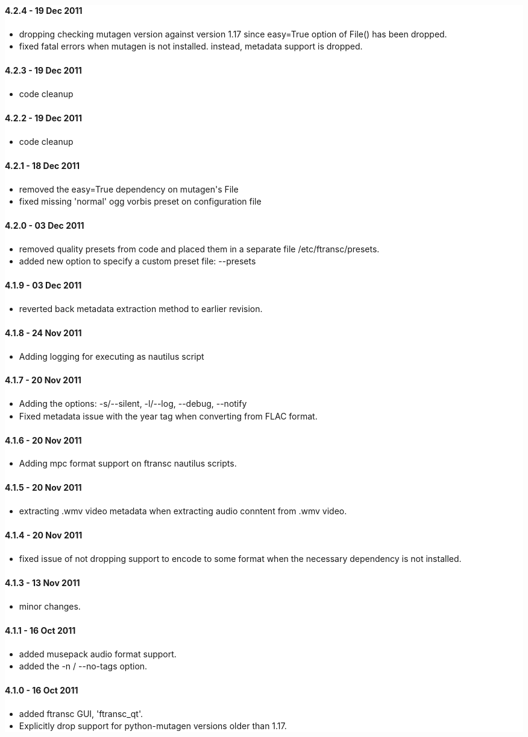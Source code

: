 #### 4.2.4 - 19 Dec 2011
 - dropping checking mutagen version against version 1.17 since easy=True
	option of File() has been dropped.
 - fixed fatal errors when mutagen is not installed. instead, metadata
	support is dropped.

#### 4.2.3 - 19 Dec 2011
 - code cleanup

#### 4.2.2 - 19 Dec 2011
 - code cleanup

#### 4.2.1 - 18 Dec 2011
 - removed the easy=True dependency on mutagen's File
 - fixed missing 'normal' ogg vorbis preset on configuration file

#### 4.2.0 - 03 Dec 2011
 - removed quality presets from code and placed them in a separate file
	/etc/ftransc/presets.
 - added new option to specify a custom preset file: --presets

#### 4.1.9 - 03 Dec 2011
 - reverted back metadata extraction method to earlier revision.

#### 4.1.8 - 24 Nov 2011
 - Adding logging for executing as nautilus script

#### 4.1.7 - 20 Nov 2011
 - Adding the options: -s/--silent, -l/--log, --debug, --notify
 - Fixed metadata issue with the year tag when converting from FLAC format.

#### 4.1.6 - 20 Nov 2011
 - Adding mpc format support on ftransc nautilus scripts.

#### 4.1.5 - 20 Nov 2011
 - extracting .wmv video metadata when extracting audio conntent from .wmv
	video.

#### 4.1.4 - 20 Nov 2011
 - fixed issue of not dropping support to encode to some format when
	the necessary dependency is not installed.

#### 4.1.3 - 13 Nov 2011
 - minor changes.

#### 4.1.1 - 16 Oct 2011
 - added musepack audio format support.
 - added the -n / --no-tags option.

#### 4.1.0 - 16 Oct 2011
 - added ftransc GUI, 'ftransc_qt'.
 - Explicitly drop support for python-mutagen versions older than 1.17.
